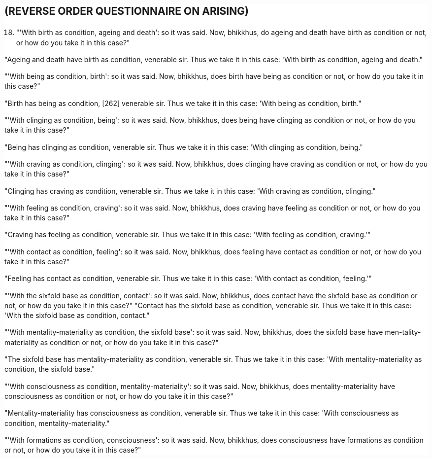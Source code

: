 ## (REVERSE ORDER QUESTIONNAIRE ON ARISING)

18. "'With birth as condition, ageing and death': so it was said. Now, bhikkhus, do ageing and death have birth as condition or not, or how do you take it in this case?"

"Ageing and death have birth as condition, venerable sir. Thus we take it in this case: 'With birth as condition, ageing and death."

"'With being as condition, birth': so it was said. Now, bhikkhus, does birth have being as condition or not, or how do you take it in this case?"

"Birth has being as condition, [262] venerable sir. Thus we take it in this case: 'With being as condition, birth."

"'With clinging as condition, being': so it was said. Now, bhikkhus, does being have clinging as condition or not, or how do you take it in this case?"

"Being has clinging as condition, venerable sir. Thus we take it in this case: 'With clinging as condition, being."

"'With craving as condition, clinging': so it was said. Now, bhikkhus, does clinging have craving as condition or not, or how do you take it in this case?"

"Clinging has craving as condition, venerable sir. Thus we take it in this case: 'With craving as condition, clinging."

"'With feeling as condition, craving': so it was said. Now, bhikkhus, does craving have feeling as condition or not, or how do you take it in this case?"

"Craving has feeling as condition, venerable sir. Thus we take it in this case: 'With feeling as condition, craving.'"

"'With contact as condition, feeling': so it was said. Now, bhikkhus, does feeling have contact as condition or not, or how do you take it in this case?"

"Feeling has contact as condition, venerable sir. Thus we take it in this case: 'With contact as condition, feeling.'"

"'With the sixfold base as condition, contact': so it was said. Now, bhikkhus, does contact have the sixfold base as condition or not, or how do you take it in this case?"
"Contact has the sixfold base as condition, venerable sir. Thus we take it in this case: 'With the sixfold base as condition, contact."

"'With mentality-materiality as condition, the sixfold base': so it was said. Now, bhikkhus, does the sixfold base have men-tality-materiality as condition or not, or how do you take it in this case?"

"The sixfold base has mentality-materiality as condition, venerable sir. Thus we take it in this case: 'With mentality-materiality as condition, the sixfold base."

"'With consciousness as condition, mentality-materiality': so it was said. Now, bhikkhus, does mentality-materiality have consciousness as condition or not, or how do you take it in this case?"

"Mentality-materiality has consciousness as condition, venerable sir. Thus we take it in this case: 'With consciousness as condition, mentality-materiality."

"'With formations as condition, consciousness': so it was said. Now, bhikkhus, does consciousness have formations as condition or not, or how do you take it in this case?"


[^0]:    (THE ENDING OF THE ROUND: THE GRADUAL TRAINING)
[^402]: According to MA, through faulty reasoning based on the fact of rebirth, Sāti came to the conclusion that a persisting consciousness transmigrating from one existence to another is necessary to explain rebirth. The first part of the sutta (down to §8 ) replicates the opening of MN 22, the only difference being in the view espoused.
[^403]: This is the last of the six views described at MN 2.8. See n. 40 .
[^404]: MA: The purpose of the simile is to show that there is no transmigration of consciousness across the sense doors. Just as a log fire burns in dependence on logs and ceases when its fuel is finished, without transmigrating to faggots and becoming reckoned as a faggot fire, so too, consciousness arisen in the eye door dependent on the eye and forms ceases when its conditions are removed, without transmigrating to the ear, etc., and becoming reckoned as ear-consciousness, etc. Thus the Buddha says in effect: "In the occurrence of consciousness there is not even the mere transmigration from door to door, so how can this misguided Sāti speak of transmigration from existence to existence?"
[^405]: Bhūtam idan ti. MA: "This" refers to the five aggregates. Having shown the conditionality of consciousness, the Buddha states this passage to show the conditionality of all the five aggregates, which come into being through conditions, their "nutriment," and pass out of being with the ceasing of those conditions. In the following tadāhārasambhavami, MA takes the tad as a nominative representing the subject ( $=$ tam khandhapañcakami), but it seems more likely that it qualifies ahüra and that both should be taken as ablatives, the subject idam being understood. This interpretation seems confirmed by the third statement, tadāhāranirodhā yam bhutam tam nirodhadhamman. Horner's "This is the origination of nutriment" is clearly wrong.
[^406]: This is said to show the bhikkhus that they should not cling even to the right view of insight meditation. The simile of the raft refers to MN 22.13.
[^407]: On the four nutriments, see n.120. MA: The Buddha states this passage and the following one linking up the nutriments with dependent origination in order to show that he knows not merely the five aggregates but the entire chain of conditions responsible for their being.
[^408]: This is a statement of the abstract principle of dependent origination exemplified by the twelvefold formula. The abstract principle on cessation is stated at $\S 22 . Ñm had rendered the principle of arising thus: "That is when this is; that arises with the arising of this." And the principle of cessation: "That is not when this is not; that ceases with
[^409]: As in MN 2.7. According to MA, this "running back into the past" and "running forward to the future" occur because of craving and views. The next passage drives home the lesson by ensuring that the bhikkhus speak from their own personal knowledge.
[^410]: The following portion of the discourse may be understood as a concrete application of dependent origination - so far expressed only as a doctrinal formula - to the course of individual existence. The passage §§26-29 may be taken to show the factors from consciousness through feeling that result from past ignorance and formations, §40 the causal factors of craving and clinging as they build up a continuation of the samsāric round. The following section ( §§31-40 ), connecting dependent origination to the appearance of the Buddha and his teaching of the Dhamma, shows the practice of the Dhamma to be the means of bringing the round to an end.
[^411]: Gandhabba. MA: The gandhabba is the being to be reborn. It is not someone (i.e., a disembodied spirit) standing nearby watching the future parents having intercourse, but a being driven on by the mechanism of kamma, due to be reborn on that occasion.
[^412]: MA explains that he delights in the painful feeling by clinging to it with thoughts of "I" and "mine." In confirmation of the statement that a worldling may delight in painful feelings, one thinks not only of full-fledged masochism but also of the common tendency of people to put themselves into distressing situations in order to reinforce their sense of ego.
[^413]: MA: An immeasurable mind (appamanacetaso) is a supramundane mind; this means that he possesses the path.
[^414]: This statement reveals that the chain of dependent origination is broken at the link between feeling and craving. Feeling arises necessarily because the body acquired through past craving is subject to the maturation of past kamma. However, if one does not delight in feeling, craving will not have the opportunity to arise and set off reactions of like and dislike that provide further fuel for